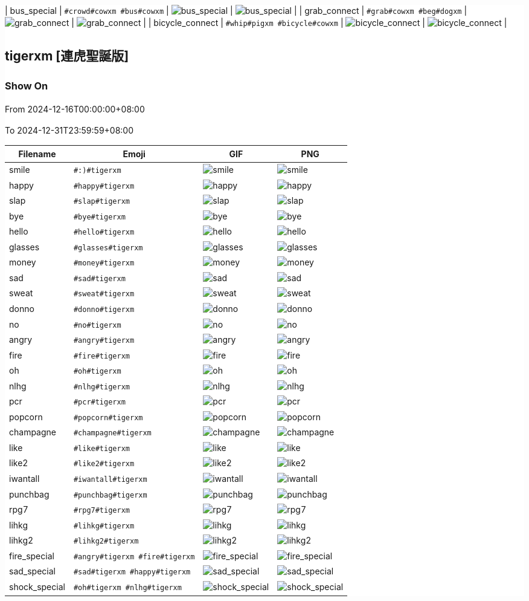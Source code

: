 | bus_special | `#crowd#cowxm #bus#cowxm` | ![bus_special](../assets/faces/cowxm/bus_special.gif) | ![bus_special](../assets/faces_png/cowxm/bus_special.png) |
| grab_connect | `#grab#cowxm #beg#dogxm` | ![grab_connect](../assets/faces/cowxm/grab_connect.gif) | ![grab_connect](../assets/faces_png/cowxm/grab_connect.png) |
| bicycle_connect | `#whip#pigxm #bicycle#cowxm` | ![bicycle_connect](../assets/faces/cowxm/bicycle_connect.gif) | ![bicycle_connect](../assets/faces_png/cowxm/bicycle_connect.png) |

## tigerxm [連虎聖誕版]

### Show On
From 2024-12-16T00:00:00+08:00

To 2024-12-31T23:59:59+08:00

| Filename | Emoji | GIF | PNG |
| --- | --- | --- | --- |
| smile | `#:)#tigerxm` | ![smile](../assets/faces/tigerxm/smile.gif) | ![smile](../assets/faces_png/tigerxm/smile.png) |
| happy | `#happy#tigerxm` | ![happy](../assets/faces/tigerxm/happy.gif) | ![happy](../assets/faces_png/tigerxm/happy.png) |
| slap | `#slap#tigerxm` | ![slap](../assets/faces/tigerxm/slap.gif) | ![slap](../assets/faces_png/tigerxm/slap.png) |
| bye | `#bye#tigerxm` | ![bye](../assets/faces/tigerxm/bye.gif) | ![bye](../assets/faces_png/tigerxm/bye.png) |
| hello | `#hello#tigerxm` | ![hello](../assets/faces/tigerxm/hello.gif) | ![hello](../assets/faces_png/tigerxm/hello.png) |
| glasses | `#glasses#tigerxm` | ![glasses](../assets/faces/tigerxm/glasses.gif) | ![glasses](../assets/faces_png/tigerxm/glasses.png) |
| money | `#money#tigerxm` | ![money](../assets/faces/tigerxm/money.gif) | ![money](../assets/faces_png/tigerxm/money.png) |
| sad | `#sad#tigerxm` | ![sad](../assets/faces/tigerxm/sad.gif) | ![sad](../assets/faces_png/tigerxm/sad.png) |
| sweat | `#sweat#tigerxm` | ![sweat](../assets/faces/tigerxm/sweat.gif) | ![sweat](../assets/faces_png/tigerxm/sweat.png) |
| donno | `#donno#tigerxm` | ![donno](../assets/faces/tigerxm/donno.gif) | ![donno](../assets/faces_png/tigerxm/donno.png) |
| no | `#no#tigerxm` | ![no](../assets/faces/tigerxm/no.gif) | ![no](../assets/faces_png/tigerxm/no.png) |
| angry | `#angry#tigerxm` | ![angry](../assets/faces/tigerxm/angry.gif) | ![angry](../assets/faces_png/tigerxm/angry.png) |
| fire | `#fire#tigerxm` | ![fire](../assets/faces/tigerxm/fire.gif) | ![fire](../assets/faces_png/tigerxm/fire.png) |
| oh | `#oh#tigerxm` | ![oh](../assets/faces/tigerxm/oh.gif) | ![oh](../assets/faces_png/tigerxm/oh.png) |
| nlhg | `#nlhg#tigerxm` | ![nlhg](../assets/faces/tigerxm/nlhg.gif) | ![nlhg](../assets/faces_png/tigerxm/nlhg.png) |
| pcr | `#pcr#tigerxm` | ![pcr](../assets/faces/tigerxm/pcr.gif) | ![pcr](../assets/faces_png/tigerxm/pcr.png) |
| popcorn | `#popcorn#tigerxm` | ![popcorn](../assets/faces/tigerxm/popcorn.gif) | ![popcorn](../assets/faces_png/tigerxm/popcorn.png) |
| champagne | `#champagne#tigerxm` | ![champagne](../assets/faces/tigerxm/champagne.gif) | ![champagne](../assets/faces_png/tigerxm/champagne.png) |
| like | `#like#tigerxm` | ![like](../assets/faces/tigerxm/like.gif) | ![like](../assets/faces_png/tigerxm/like.png) |
| like2 | `#like2#tigerxm` | ![like2](../assets/faces/tigerxm/like2.gif) | ![like2](../assets/faces_png/tigerxm/like2.png) |
| iwantall | `#iwantall#tigerxm` | ![iwantall](../assets/faces/tigerxm/iwantall.gif) | ![iwantall](../assets/faces_png/tigerxm/iwantall.png) |
| punchbag | `#punchbag#tigerxm` | ![punchbag](../assets/faces/tigerxm/punchbag.gif) | ![punchbag](../assets/faces_png/tigerxm/punchbag.png) |
| rpg7 | `#rpg7#tigerxm` | ![rpg7](../assets/faces/tigerxm/rpg7.gif) | ![rpg7](../assets/faces_png/tigerxm/rpg7.png) |
| lihkg | `#lihkg#tigerxm` | ![lihkg](../assets/faces/tigerxm/lihkg.gif) | ![lihkg](../assets/faces_png/tigerxm/lihkg.png) |
| lihkg2 | `#lihkg2#tigerxm` | ![lihkg2](../assets/faces/tigerxm/lihkg2.gif) | ![lihkg2](../assets/faces_png/tigerxm/lihkg2.png) |
| fire_special | `#angry#tigerxm #fire#tigerxm` | ![fire_special](../assets/faces/tigerxm/fire_special.gif) | ![fire_special](../assets/faces_png/tigerxm/fire_special.png) |
| sad_special | `#sad#tigerxm #happy#tigerxm` | ![sad_special](../assets/faces/tigerxm/sad_special.gif) | ![sad_special](../assets/faces_png/tigerxm/sad_special.png) |
| shock_special | `#oh#tigerxm #nlhg#tigerxm` | ![shock_special](../assets/faces/tigerxm/shock_special.gif) | ![shock_special](../assets/faces_png/tigerxm/shock_special.png) |